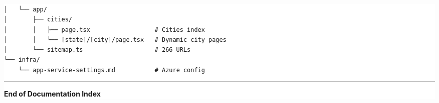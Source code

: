 ```
│   └── app/
│       ├── cities/
│       │   ├── page.tsx                  # Cities index
│       │   └── [state]/[city]/page.tsx   # Dynamic city pages
│       └── sitemap.ts                    # 266 URLs
└── infra/
    └── app-service-settings.md           # Azure config
```

---

**End of Documentation Index**
